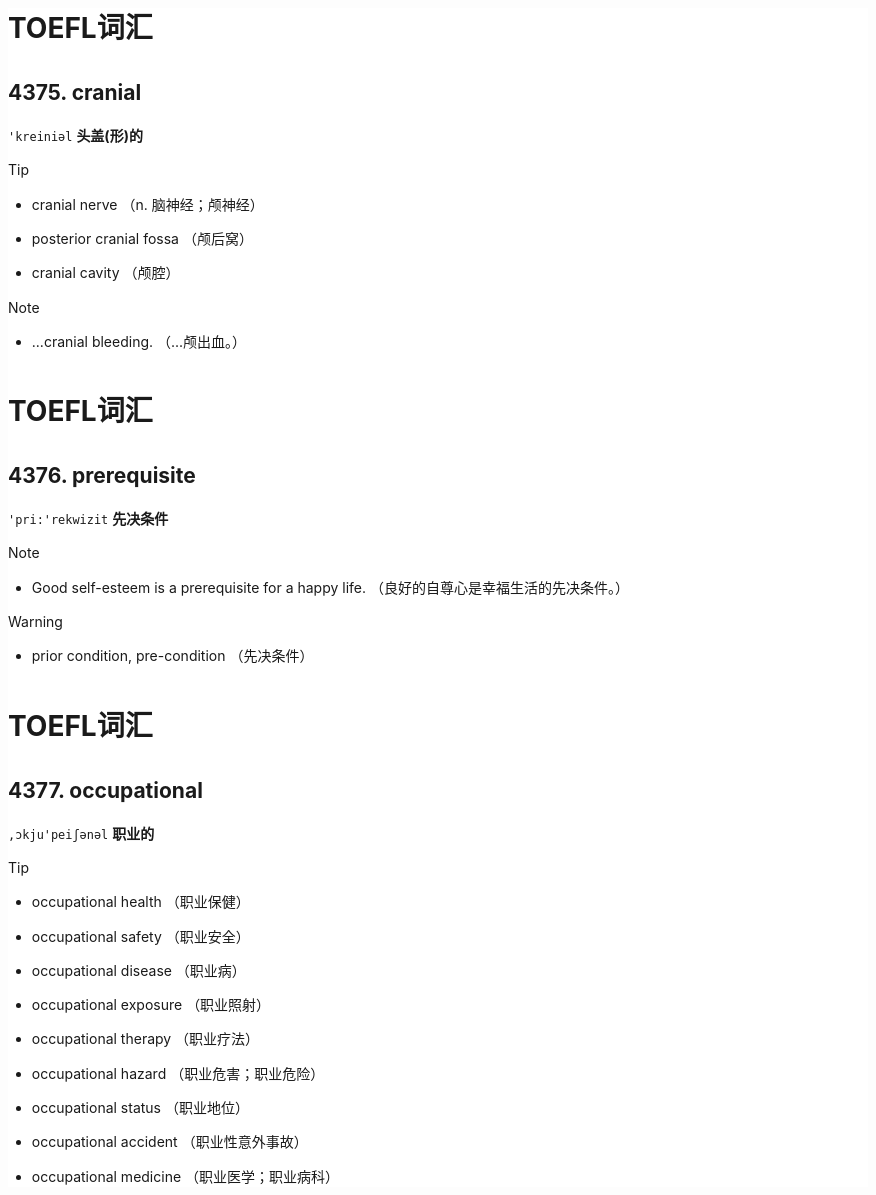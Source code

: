 # TOEFL词汇

## 4375. cranial

`'kreiniəl`  **头盖(形)的**

> [!TIP]
>
> - cranial nerve （n. 脑神经；颅神经）
>
> - posterior cranial fossa （颅后窝）
>
> - cranial cavity （颅腔）
>

> [!NOTE]
>
> - ...cranial bleeding. （...颅出血。）
>

# TOEFL词汇

## 4376. prerequisite

`'pri:'rekwizit`  **先决条件**

> [!NOTE]
>
> - Good self-esteem is a prerequisite for a happy life. （良好的自尊心是幸福生活的先决条件。）
>

> [!WARNING]
>
> - prior condition, pre-condition （先决条件）
>

# TOEFL词汇

## 4377. occupational

`,ɔkju'peiʃənəl`  **职业的**

> [!TIP]
>
> - occupational health （职业保健）
>
> - occupational safety （职业安全）
>
> - occupational disease （职业病）
>
> - occupational exposure （职业照射）
>
> - occupational therapy （职业疗法）
>
> - occupational hazard （职业危害；职业危险）
>
> - occupational status （职业地位）
>
> - occupational accident （职业性意外事故）
>
> - occupational medicine （职业医学；职业病科）